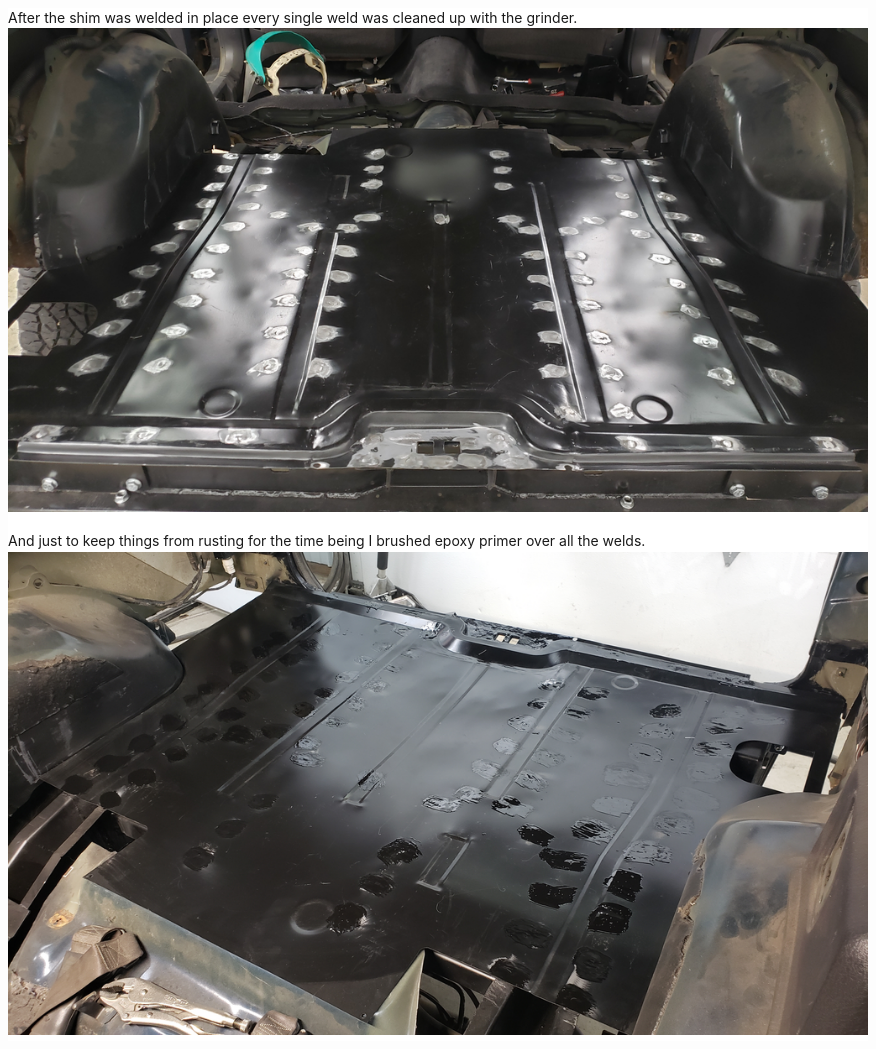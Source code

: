 After the shim was welded in place every single weld was cleaned up with the grinder.
![](images/56.jpg)

And just to keep things from rusting for the time being I brushed epoxy primer over all the welds.
![](images/57.jpg)
